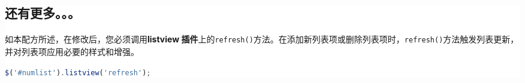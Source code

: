 ## 还有更多。。。

如本配方所述，在修改后，您必须调用**listview 插件**上的`refresh()`方法。在添加新列表项或删除列表项时，`refresh()`方法触发列表更新，并对列表项应用必要的样式和增强。

```js
$('#numlist').listview('refresh');
```